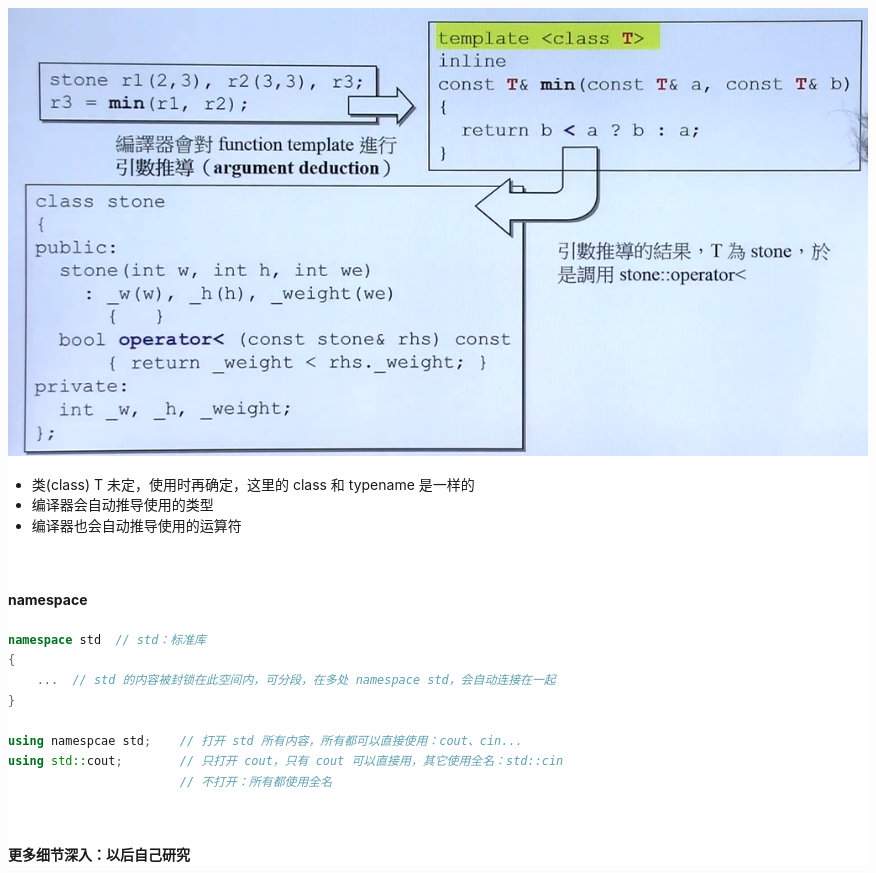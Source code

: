 ![函数模版](\图片\functionTemplate.png)
- 类(class) T 未定，使用时再确定，这里的 class 和 typename 是一样的
- 编译器会自动推导使用的类型
- 编译器也会自动推导使用的运算符

&nbsp;

#### namespace
```C++
namespace std  // std：标准库
{
    ...  // std 的内容被封锁在此空间内，可分段，在多处 namespace std，会自动连接在一起
}

using namespcae std;    // 打开 std 所有内容，所有都可以直接使用：cout、cin...
using std::cout;        // 只打开 cout，只有 cout 可以直接用，其它使用全名：std::cin
                        // 不打开：所有都使用全名
```

&nbsp;

#### 更多细节深入：以后自己研究
